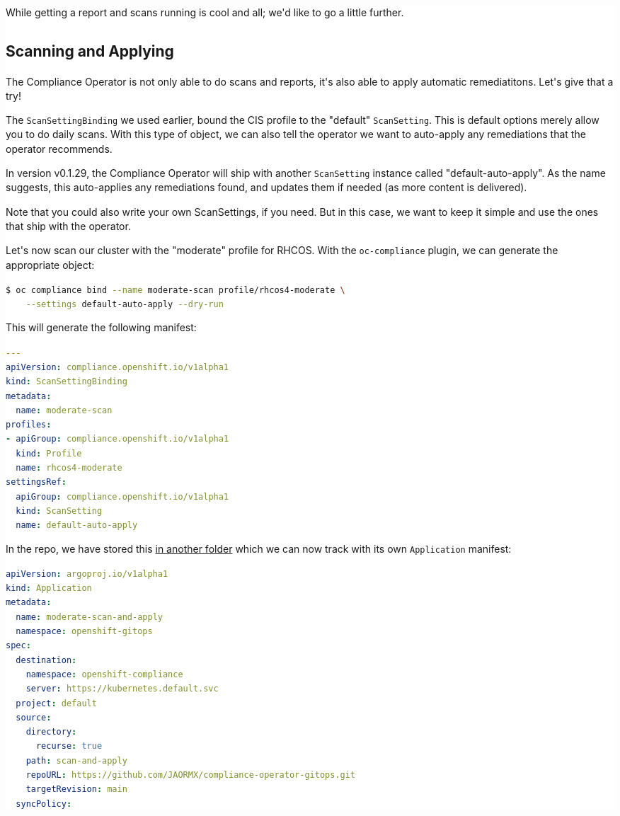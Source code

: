 While getting a report and scans running is cool and all; we'd like to go a little
further.

## Scanning and Applying

The Compliance Operator is not only able to do scans and reports, it's also
able to apply automatic remediatitons. Let's give that a try!

The `ScanSettingBinding` we used earlier, bound the CIS profile to the
"default" `ScanSetting`. This is default options merely allow you to do daily
scans. With this type of object, we can also tell the operator we want to
auto-apply any remediations that the operator recommends.

In version v0.1.29, the Compliance Operator will ship with another `ScanSetting`
instance called "default-auto-apply". As the name suggests, this auto-applies
any remediations found, and updates them if needed (as more content is delivered).

Note that you could also write your own ScanSettings, if you need. But in this case,
we want to keep it simple and use the ones that ship with the operator.

Let's now scan our cluster with the "moderate" profile for RHCOS. With the
`oc-compliance` plugin, we can generate the appropriate object:

```bash
$ oc compliance bind --name moderate-scan profile/rhcos4-moderate \
    --settings default-auto-apply --dry-run
```

This will generate the following manifest:

```yaml
---
apiVersion: compliance.openshift.io/v1alpha1
kind: ScanSettingBinding
metadata:
  name: moderate-scan
profiles:
- apiGroup: compliance.openshift.io/v1alpha1
  kind: Profile
  name: rhcos4-moderate
settingsRef:
  apiGroup: compliance.openshift.io/v1alpha1
  kind: ScanSetting
  name: default-auto-apply
```

In the repo, we have stored this [in another folder](
https://github.com/JAORMX/compliance-operator-gitops/blob/main/scan-and-apply/scan.yaml)
which we can now track with its own `Application` manifest:

```yaml
apiVersion: argoproj.io/v1alpha1
kind: Application
metadata:
  name: moderate-scan-and-apply
  namespace: openshift-gitops
spec:
  destination:
    namespace: openshift-compliance
    server: https://kubernetes.default.svc
  project: default
  source:
    directory:
      recurse: true
    path: scan-and-apply
    repoURL: https://github.com/JAORMX/compliance-operator-gitops.git
    targetRevision: main
  syncPolicy:
```